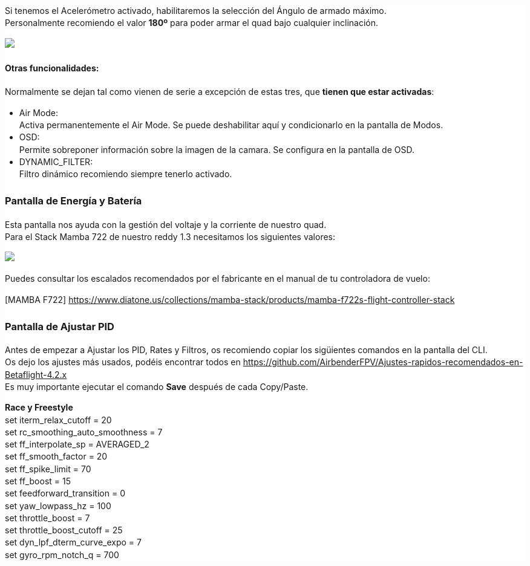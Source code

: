 Si tenemos el Acelerómetro activado, habilitaremos la selección del Ángulo de armado máximo.  
Personalmente recomiendo el valor **180º** para poder armar el quad bajo cualquier inclinación.  

<img src="https://raw.githubusercontent.com/AirbenderFPV/Betaflight-4.2.0/main/images/configuracion2.PNG">

#### Otras funcionalidades:

Normalmente se dejan tal como vienen de serie a excepción de estas tres, que **tienen que estar activadas**:

- Air Mode:  
Activa permanentemente el Air Mode. Se puede deshabilitar aquí y condicionarlo en la pantalla de Modos.  
- OSD:  
Permite sobreponer información sobre la imagen de la camara. Se configura en la pantalla de OSD.  
- DYNAMIC_FILTER:  
Filtro dinámico recomiendo siempre tenerlo activado.

### Pantalla de Energía y Batería

Esta pantalla nos ayuda con la gestión del voltaje y la corriente de nuestro quad.   
Para el Stack Mamba 722 de nuestro reddy 1.3 necesitamos los siguientes valores:  

<img src="https://raw.githubusercontent.com/AirbenderFPV/Betaflight-4.2.0/main/images/EnergiaReddy.PNG">

Puedes consultar los escalados recomendados por el fabricante en el manual de tu controladora de vuelo:  

[MAMBA F722] https://www.diatone.us/collections/mamba-stack/products/mamba-f722s-flight-controller-stack


### Pantalla de Ajustar PID

Antes de empezar a Ajustar los PID, Rates y Filtros, os recomiendo copiar los sigüientes comandos en la pantalla del CLI.  
Os dejo los ajustes más usados, podéis encontrar todos en https://github.com/AirbenderFPV/Ajustes-rapidos-recomendados-en-Betaflight-4.2.x    
Es muy importante ejecutar el comando **Save** después de cada Copy/Paste.   

**Race y Freestyle**  
set iterm_relax_cutoff = 20  
set rc_smoothing_auto_smoothness = 7  
set ff_interpolate_sp = AVERAGED_2  
set ff_smooth_factor = 20  
set ff_spike_limit = 70  
set ff_boost = 15  
set feedforward_transition = 0  
set yaw_lowpass_hz = 100  
set throttle_boost = 7  
set throttle_boost_cutoff = 25  
set dyn_lpf_dterm_curve_expo = 7  
set gyro_rpm_notch_q = 700  
